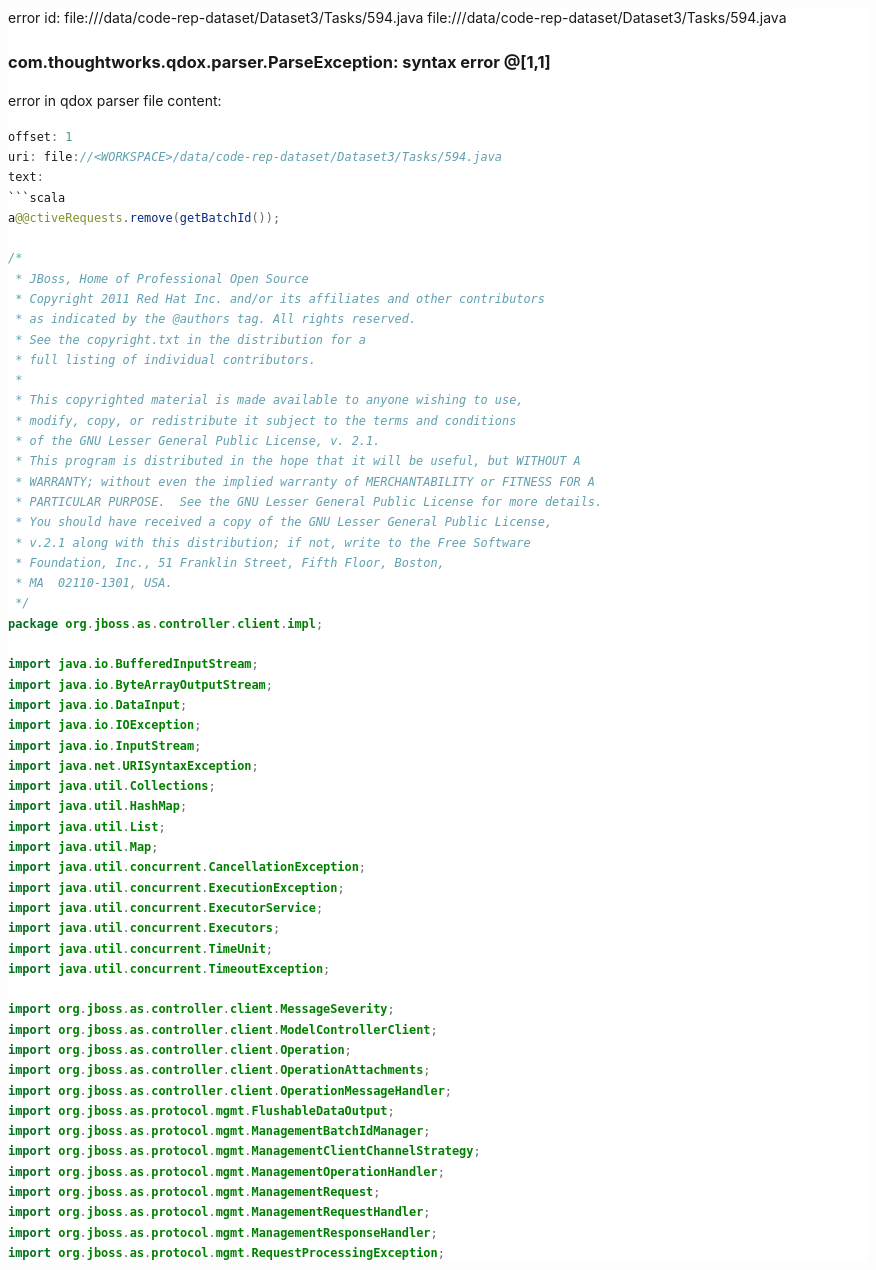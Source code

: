 error id: file://<WORKSPACE>/data/code-rep-dataset/Dataset3/Tasks/594.java
file://<WORKSPACE>/data/code-rep-dataset/Dataset3/Tasks/594.java
### com.thoughtworks.qdox.parser.ParseException: syntax error @[1,1]

error in qdox parser
file content:
```java
offset: 1
uri: file://<WORKSPACE>/data/code-rep-dataset/Dataset3/Tasks/594.java
text:
```scala
a@@ctiveRequests.remove(getBatchId());

/*
 * JBoss, Home of Professional Open Source
 * Copyright 2011 Red Hat Inc. and/or its affiliates and other contributors
 * as indicated by the @authors tag. All rights reserved.
 * See the copyright.txt in the distribution for a
 * full listing of individual contributors.
 *
 * This copyrighted material is made available to anyone wishing to use,
 * modify, copy, or redistribute it subject to the terms and conditions
 * of the GNU Lesser General Public License, v. 2.1.
 * This program is distributed in the hope that it will be useful, but WITHOUT A
 * WARRANTY; without even the implied warranty of MERCHANTABILITY or FITNESS FOR A
 * PARTICULAR PURPOSE.  See the GNU Lesser General Public License for more details.
 * You should have received a copy of the GNU Lesser General Public License,
 * v.2.1 along with this distribution; if not, write to the Free Software
 * Foundation, Inc., 51 Franklin Street, Fifth Floor, Boston,
 * MA  02110-1301, USA.
 */
package org.jboss.as.controller.client.impl;

import java.io.BufferedInputStream;
import java.io.ByteArrayOutputStream;
import java.io.DataInput;
import java.io.IOException;
import java.io.InputStream;
import java.net.URISyntaxException;
import java.util.Collections;
import java.util.HashMap;
import java.util.List;
import java.util.Map;
import java.util.concurrent.CancellationException;
import java.util.concurrent.ExecutionException;
import java.util.concurrent.ExecutorService;
import java.util.concurrent.Executors;
import java.util.concurrent.TimeUnit;
import java.util.concurrent.TimeoutException;

import org.jboss.as.controller.client.MessageSeverity;
import org.jboss.as.controller.client.ModelControllerClient;
import org.jboss.as.controller.client.Operation;
import org.jboss.as.controller.client.OperationAttachments;
import org.jboss.as.controller.client.OperationMessageHandler;
import org.jboss.as.protocol.mgmt.FlushableDataOutput;
import org.jboss.as.protocol.mgmt.ManagementBatchIdManager;
import org.jboss.as.protocol.mgmt.ManagementClientChannelStrategy;
import org.jboss.as.protocol.mgmt.ManagementOperationHandler;
import org.jboss.as.protocol.mgmt.ManagementRequest;
import org.jboss.as.protocol.mgmt.ManagementRequestHandler;
import org.jboss.as.protocol.mgmt.ManagementResponseHandler;
import org.jboss.as.protocol.mgmt.RequestProcessingException;
```